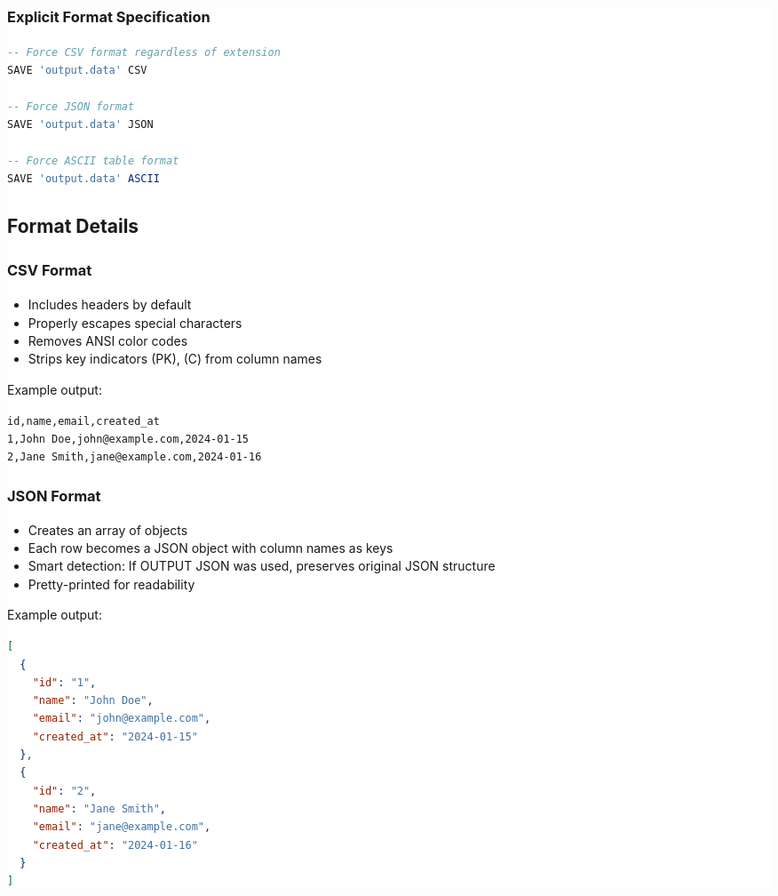 ### Explicit Format Specification

```sql
-- Force CSV format regardless of extension
SAVE 'output.data' CSV

-- Force JSON format
SAVE 'output.data' JSON

-- Force ASCII table format
SAVE 'output.data' ASCII
```

## Format Details

### CSV Format
- Includes headers by default
- Properly escapes special characters
- Removes ANSI color codes
- Strips key indicators (PK), (C) from column names

Example output:
```csv
id,name,email,created_at
1,John Doe,john@example.com,2024-01-15
2,Jane Smith,jane@example.com,2024-01-16
```

### JSON Format
- Creates an array of objects
- Each row becomes a JSON object with column names as keys
- Smart detection: If OUTPUT JSON was used, preserves original JSON structure
- Pretty-printed for readability

Example output:
```json
[
  {
    "id": "1",
    "name": "John Doe",
    "email": "john@example.com",
    "created_at": "2024-01-15"
  },
  {
    "id": "2",
    "name": "Jane Smith",
    "email": "jane@example.com",
    "created_at": "2024-01-16"
  }
]
```

